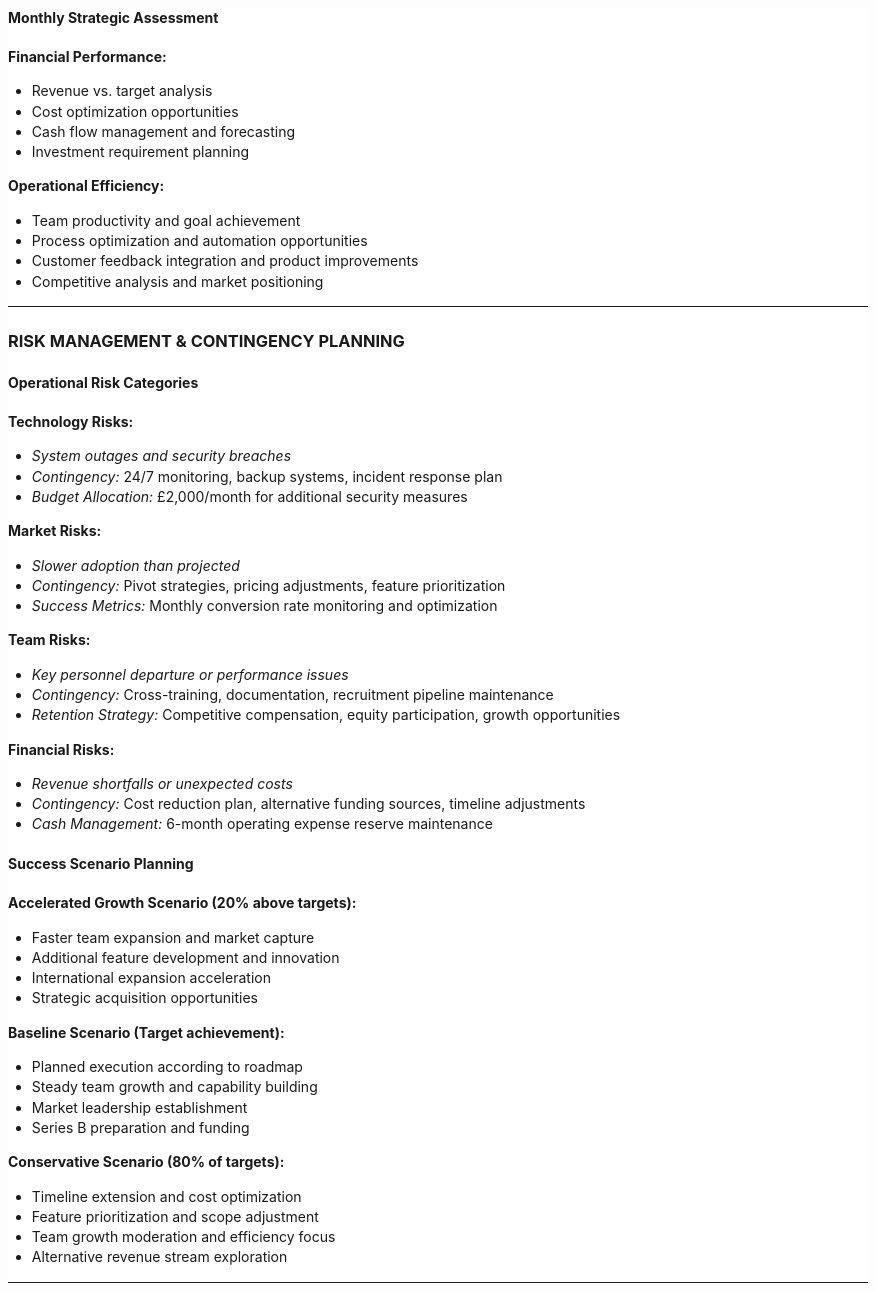 #### Monthly Strategic Assessment
**Financial Performance:**
- Revenue vs. target analysis
- Cost optimization opportunities
- Cash flow management and forecasting
- Investment requirement planning

**Operational Efficiency:**
- Team productivity and goal achievement
- Process optimization and automation opportunities
- Customer feedback integration and product improvements
- Competitive analysis and market positioning

---

### RISK MANAGEMENT & CONTINGENCY PLANNING

#### Operational Risk Categories

**Technology Risks:**
- *System outages and security breaches*
- *Contingency:* 24/7 monitoring, backup systems, incident response plan
- *Budget Allocation:* £2,000/month for additional security measures

**Market Risks:**
- *Slower adoption than projected*
- *Contingency:* Pivot strategies, pricing adjustments, feature prioritization
- *Success Metrics:* Monthly conversion rate monitoring and optimization

**Team Risks:**
- *Key personnel departure or performance issues*
- *Contingency:* Cross-training, documentation, recruitment pipeline maintenance
- *Retention Strategy:* Competitive compensation, equity participation, growth opportunities

**Financial Risks:**
- *Revenue shortfalls or unexpected costs*
- *Contingency:* Cost reduction plan, alternative funding sources, timeline adjustments
- *Cash Management:* 6-month operating expense reserve maintenance

#### Success Scenario Planning

**Accelerated Growth Scenario (20% above targets):**
- Faster team expansion and market capture
- Additional feature development and innovation
- International expansion acceleration
- Strategic acquisition opportunities

**Baseline Scenario (Target achievement):**
- Planned execution according to roadmap
- Steady team growth and capability building
- Market leadership establishment
- Series B preparation and funding

**Conservative Scenario (80% of targets):**
- Timeline extension and cost optimization
- Feature prioritization and scope adjustment
- Team growth moderation and efficiency focus
- Alternative revenue stream exploration

---